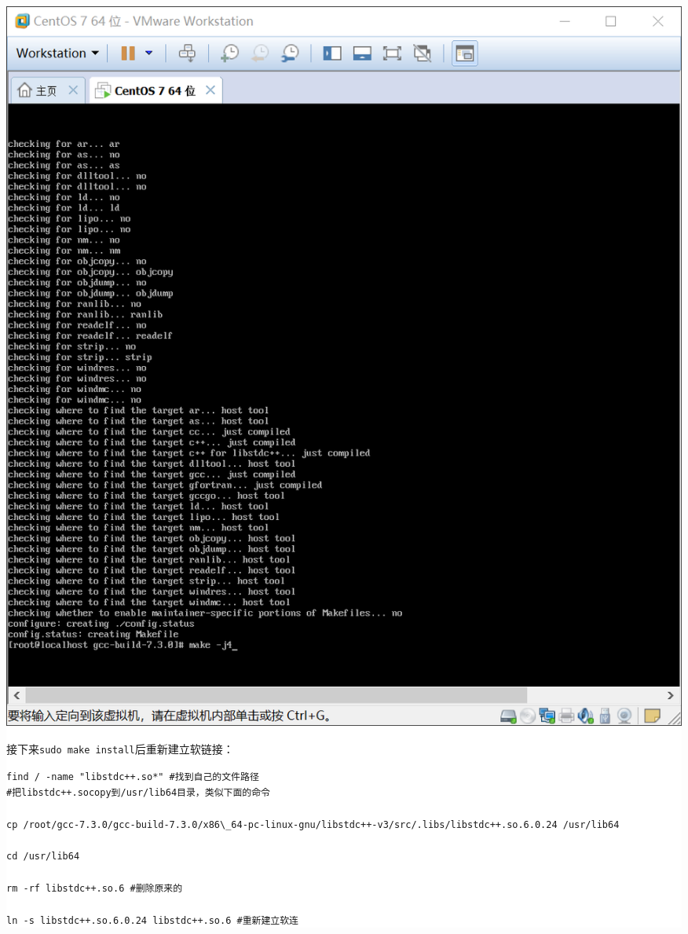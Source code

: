 ![](./tx5.png)

接下来`sudo make install`后重新建立软链接：

```shell
find / -name "libstdc++.so*" #找到自己的文件路径
#把libstdc++.socopy到/usr/lib64目录，类似下面的命令

cp /root/gcc-7.3.0/gcc-build-7.3.0/x86\_64-pc-linux-gnu/libstdc++-v3/src/.libs/libstdc++.so.6.0.24 /usr/lib64

cd /usr/lib64 

rm -rf libstdc++.so.6 #删除原来的

ln -s libstdc++.so.6.0.24 libstdc++.so.6 #重新建立软连
```
